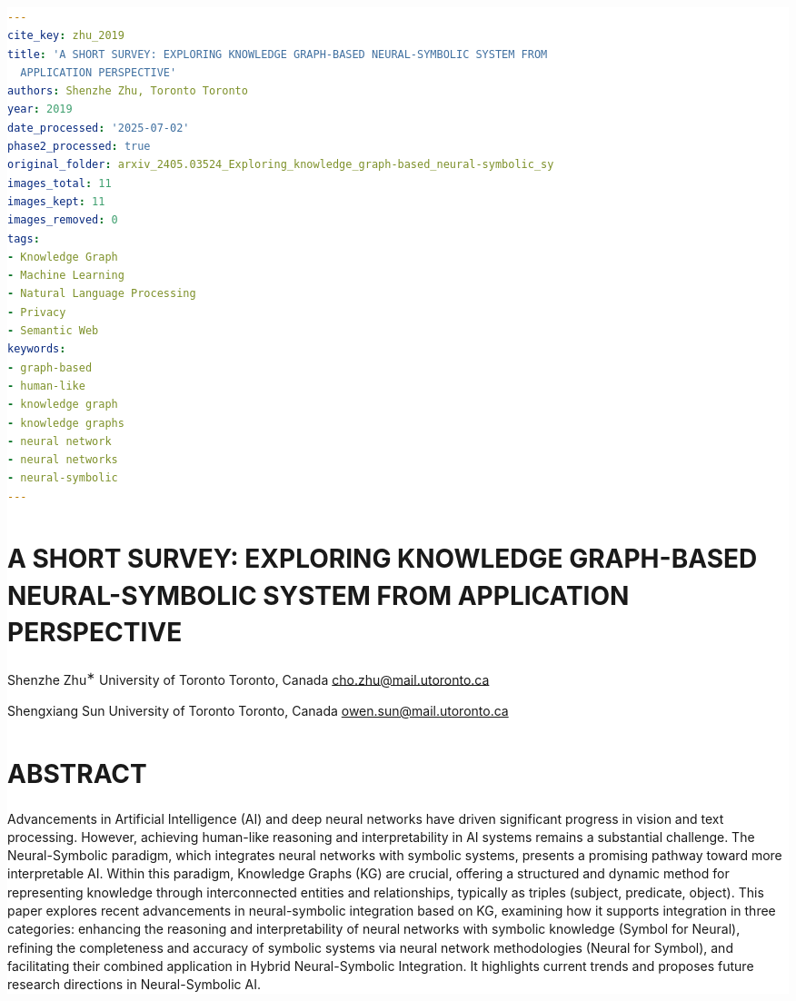 ```yaml
---
cite_key: zhu_2019
title: 'A SHORT SURVEY: EXPLORING KNOWLEDGE GRAPH-BASED NEURAL-SYMBOLIC SYSTEM FROM
  APPLICATION PERSPECTIVE'
authors: Shenzhe Zhu, Toronto Toronto
year: 2019
date_processed: '2025-07-02'
phase2_processed: true
original_folder: arxiv_2405.03524_Exploring_knowledge_graph-based_neural-symbolic_sy
images_total: 11
images_kept: 11
images_removed: 0
tags:
- Knowledge Graph
- Machine Learning
- Natural Language Processing
- Privacy
- Semantic Web
keywords:
- graph-based
- human-like
- knowledge graph
- knowledge graphs
- neural network
- neural networks
- neural-symbolic
---
```



# A SHORT SURVEY: EXPLORING KNOWLEDGE GRAPH-BASED NEURAL-SYMBOLIC SYSTEM FROM APPLICATION PERSPECTIVE

Shenzhe Zhu<sup>∗</sup> University of Toronto Toronto, Canada cho.zhu@mail.utoronto.ca

Shengxiang Sun University of Toronto Toronto, Canada owen.sun@mail.utoronto.ca

# ABSTRACT

Advancements in Artificial Intelligence (AI) and deep neural networks have driven significant progress in vision and text processing. However, achieving human-like reasoning and interpretability in AI systems remains a substantial challenge. The Neural-Symbolic paradigm, which integrates neural networks with symbolic systems, presents a promising pathway toward more interpretable AI. Within this paradigm, Knowledge Graphs (KG) are crucial, offering a structured and dynamic method for representing knowledge through interconnected entities and relationships, typically as triples (subject, predicate, object). This paper explores recent advancements in neural-symbolic integration based on KG, examining how it supports integration in three categories: enhancing the reasoning and interpretability of neural networks with symbolic knowledge (Symbol for Neural), refining the completeness and accuracy of symbolic systems via neural network methodologies (Neural for Symbol), and facilitating their combined application in Hybrid Neural-Symbolic Integration. It highlights current trends and proposes future research directions in Neural-Symbolic AI.
